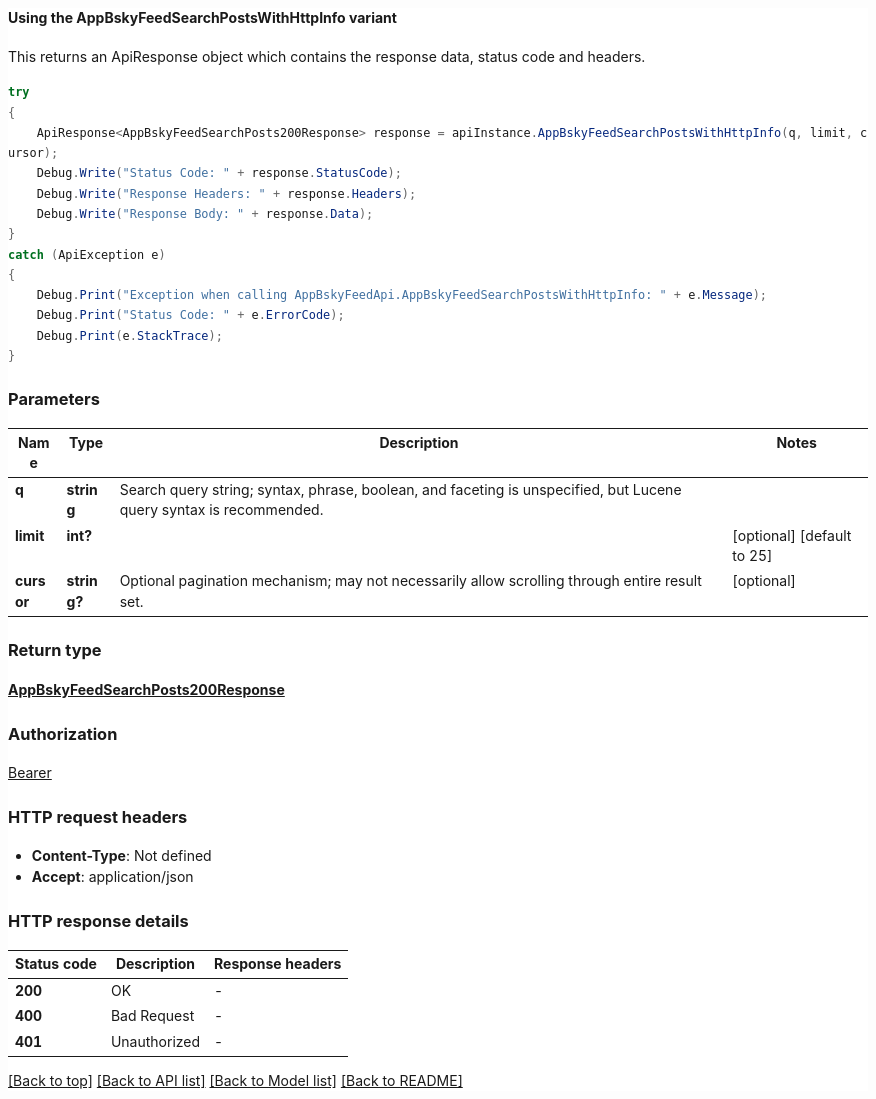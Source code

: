 #### Using the AppBskyFeedSearchPostsWithHttpInfo variant
This returns an ApiResponse object which contains the response data, status code and headers.

```csharp
try
{
    ApiResponse<AppBskyFeedSearchPosts200Response> response = apiInstance.AppBskyFeedSearchPostsWithHttpInfo(q, limit, cursor);
    Debug.Write("Status Code: " + response.StatusCode);
    Debug.Write("Response Headers: " + response.Headers);
    Debug.Write("Response Body: " + response.Data);
}
catch (ApiException e)
{
    Debug.Print("Exception when calling AppBskyFeedApi.AppBskyFeedSearchPostsWithHttpInfo: " + e.Message);
    Debug.Print("Status Code: " + e.ErrorCode);
    Debug.Print(e.StackTrace);
}
```

### Parameters

| Name | Type | Description | Notes |
|------|------|-------------|-------|
| **q** | **string** | Search query string; syntax, phrase, boolean, and faceting is unspecified, but Lucene query syntax is recommended. |  |
| **limit** | **int?** |  | [optional] [default to 25] |
| **cursor** | **string?** | Optional pagination mechanism; may not necessarily allow scrolling through entire result set. | [optional]  |

### Return type

[**AppBskyFeedSearchPosts200Response**](AppBskyFeedSearchPosts200Response.md)

### Authorization

[Bearer](../README.md#Bearer)

### HTTP request headers

 - **Content-Type**: Not defined
 - **Accept**: application/json


### HTTP response details
| Status code | Description | Response headers |
|-------------|-------------|------------------|
| **200** | OK |  -  |
| **400** | Bad Request |  -  |
| **401** | Unauthorized |  -  |

[[Back to top]](#) [[Back to API list]](../README.md#documentation-for-api-endpoints) [[Back to Model list]](../README.md#documentation-for-models) [[Back to README]](../README.md)

